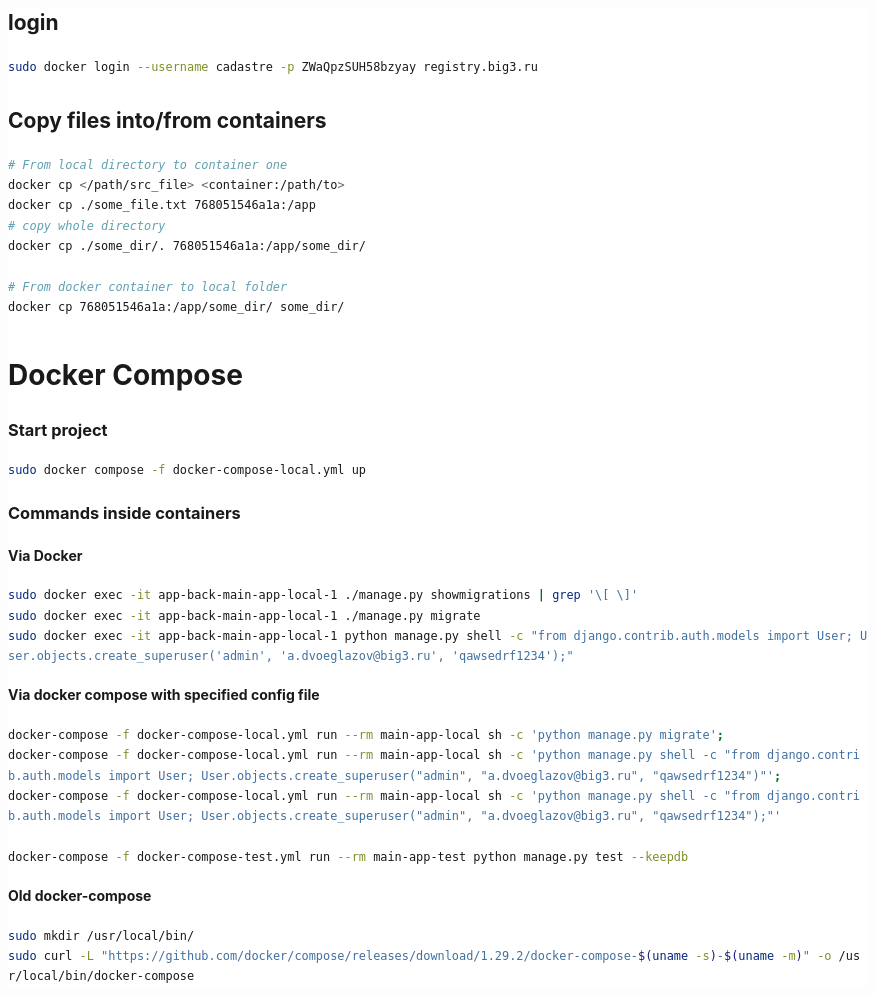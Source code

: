 ## login
```bash
sudo docker login --username cadastre -p ZWaQpzSUH58bzyay registry.big3.ru
```

## Copy files into/from containers
```bash
# From local directory to container one
docker cp </path/src_file> <container:/path/to>
docker cp ./some_file.txt 768051546a1a:/app
# copy whole directory
docker cp ./some_dir/. 768051546a1a:/app/some_dir/

# From docker container to local folder
docker cp 768051546a1a:/app/some_dir/ some_dir/ 
```


# Docker Compose


### Start project
```bash
sudo docker compose -f docker-compose-local.yml up
```

### Commands inside containers
#### Via Docker
```bash
sudo docker exec -it app-back-main-app-local-1 ./manage.py showmigrations | grep '\[ \]'
sudo docker exec -it app-back-main-app-local-1 ./manage.py migrate
sudo docker exec -it app-back-main-app-local-1 python manage.py shell -c "from django.contrib.auth.models import User; User.objects.create_superuser('admin', 'a.dvoeglazov@big3.ru', 'qawsedrf1234');"
```

#### Via docker compose with specified config file
```bash
docker-compose -f docker-compose-local.yml run --rm main-app-local sh -c 'python manage.py migrate';
docker-compose -f docker-compose-local.yml run --rm main-app-local sh -c 'python manage.py shell -c "from django.contrib.auth.models import User; User.objects.create_superuser("admin", "a.dvoeglazov@big3.ru", "qawsedrf1234")"';
docker-compose -f docker-compose-local.yml run --rm main-app-local sh -c 'python manage.py shell -c "from django.contrib.auth.models import User; User.objects.create_superuser("admin", "a.dvoeglazov@big3.ru", "qawsedrf1234");"'

docker-compose -f docker-compose-test.yml run --rm main-app-test python manage.py test --keepdb
```

#### Old docker-compose
```bash
sudo mkdir /usr/local/bin/
sudo curl -L "https://github.com/docker/compose/releases/download/1.29.2/docker-compose-$(uname -s)-$(uname -m)" -o /usr/local/bin/docker-compose
```

